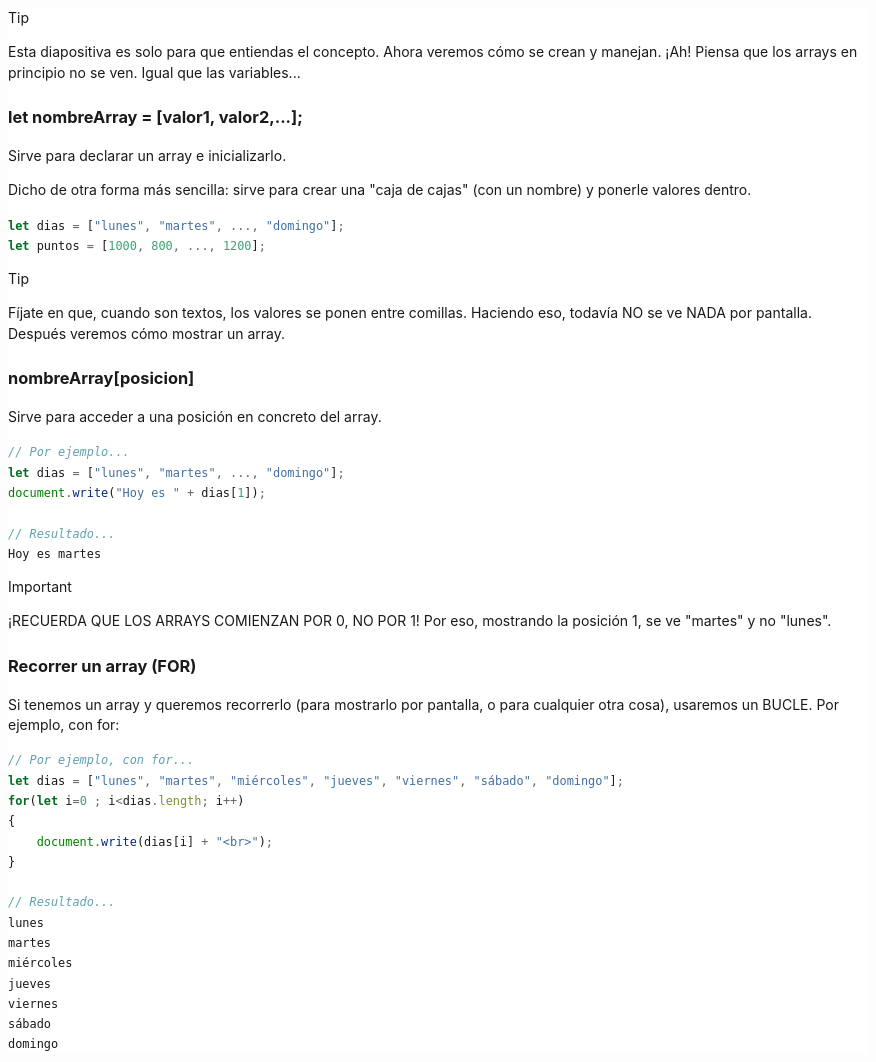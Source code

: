 > [!TIP]
> Esta diapositiva es solo para que entiendas el concepto.
> Ahora veremos cómo se crean y manejan. ¡Ah! Piensa que los arrays en principio no se ven. Igual que las variables...

### let nombreArray = [valor1, valor2,...];

Sirve para declarar un array e inicializarlo.

Dicho de otra forma más sencilla: sirve para crear una "caja de cajas" (con un nombre) y ponerle valores dentro.

```javascript
let dias = ["lunes", "martes", ..., "domingo"];
let puntos = [1000, 800, ..., 1200];
```

> [!TIP]
> Fíjate en que, cuando son textos, los valores se ponen entre comillas. Haciendo eso, todavía NO se ve NADA por pantalla. Después veremos cómo mostrar un array.

### nombreArray[posicion]

Sirve para acceder a una posición en concreto del array. 

```javascript
// Por ejemplo...
let dias = ["lunes", "martes", ..., "domingo"];
document.write("Hoy es " + dias[1]);

// Resultado...
Hoy es martes
```

> [!IMPORTANT]
> ¡RECUERDA QUE LOS ARRAYS COMIENZAN POR 0, NO POR 1!
> Por eso, mostrando la posición 1, se ve "martes" y no "lunes".

### Recorrer un array (FOR)

Si tenemos un array y queremos recorrerlo (para mostrarlo por pantalla, o para cualquier otra cosa), usaremos un BUCLE. Por ejemplo, con for:

```javascript
// Por ejemplo, con for...
let dias = ["lunes", "martes", "miércoles", "jueves", "viernes", "sábado", "domingo"];
for(let i=0 ; i<dias.length; i++)
{
    document.write(dias[i] + "<br>");
}

// Resultado...
lunes
martes
miércoles
jueves
viernes
sábado
domingo
```
